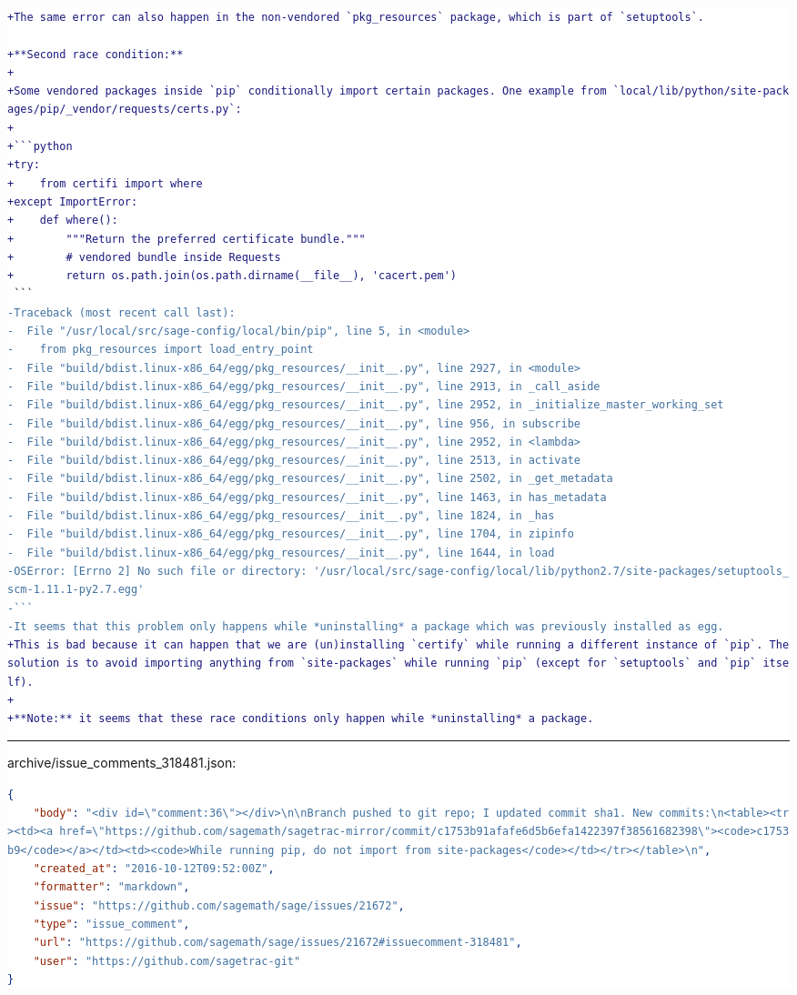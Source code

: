 ``````diff
+The same error can also happen in the non-vendored `pkg_resources` package, which is part of `setuptools`.
 
+**Second race condition:**
+
+Some vendored packages inside `pip` conditionally import certain packages. One example from `local/lib/python/site-packages/pip/_vendor/requests/certs.py`:
+
+```python
+try:
+    from certifi import where
+except ImportError:
+    def where():
+        """Return the preferred certificate bundle."""
+        # vendored bundle inside Requests
+        return os.path.join(os.path.dirname(__file__), 'cacert.pem')
 ```
-Traceback (most recent call last):
-  File "/usr/local/src/sage-config/local/bin/pip", line 5, in <module>
-    from pkg_resources import load_entry_point
-  File "build/bdist.linux-x86_64/egg/pkg_resources/__init__.py", line 2927, in <module>
-  File "build/bdist.linux-x86_64/egg/pkg_resources/__init__.py", line 2913, in _call_aside
-  File "build/bdist.linux-x86_64/egg/pkg_resources/__init__.py", line 2952, in _initialize_master_working_set
-  File "build/bdist.linux-x86_64/egg/pkg_resources/__init__.py", line 956, in subscribe
-  File "build/bdist.linux-x86_64/egg/pkg_resources/__init__.py", line 2952, in <lambda>
-  File "build/bdist.linux-x86_64/egg/pkg_resources/__init__.py", line 2513, in activate
-  File "build/bdist.linux-x86_64/egg/pkg_resources/__init__.py", line 2502, in _get_metadata
-  File "build/bdist.linux-x86_64/egg/pkg_resources/__init__.py", line 1463, in has_metadata
-  File "build/bdist.linux-x86_64/egg/pkg_resources/__init__.py", line 1824, in _has
-  File "build/bdist.linux-x86_64/egg/pkg_resources/__init__.py", line 1704, in zipinfo
-  File "build/bdist.linux-x86_64/egg/pkg_resources/__init__.py", line 1644, in load
-OSError: [Errno 2] No such file or directory: '/usr/local/src/sage-config/local/lib/python2.7/site-packages/setuptools_scm-1.11.1-py2.7.egg'
-```
-It seems that this problem only happens while *uninstalling* a package which was previously installed as egg.
+This is bad because it can happen that we are (un)installing `certify` while running a different instance of `pip`. The solution is to avoid importing anything from `site-packages` while running `pip` (except for `setuptools` and `pip` itself).
+
+**Note:** it seems that these race conditions only happen while *uninstalling* a package.
``````




---

archive/issue_comments_318481.json:
```json
{
    "body": "<div id=\"comment:36\"></div>\n\nBranch pushed to git repo; I updated commit sha1. New commits:\n<table><tr><td><a href=\"https://github.com/sagemath/sagetrac-mirror/commit/c1753b91afafe6d5b6efa1422397f38561682398\"><code>c1753b9</code></a></td><td><code>While running pip, do not import from site-packages</code></td></tr></table>\n",
    "created_at": "2016-10-12T09:52:00Z",
    "formatter": "markdown",
    "issue": "https://github.com/sagemath/sage/issues/21672",
    "type": "issue_comment",
    "url": "https://github.com/sagemath/sage/issues/21672#issuecomment-318481",
    "user": "https://github.com/sagetrac-git"
}
```
